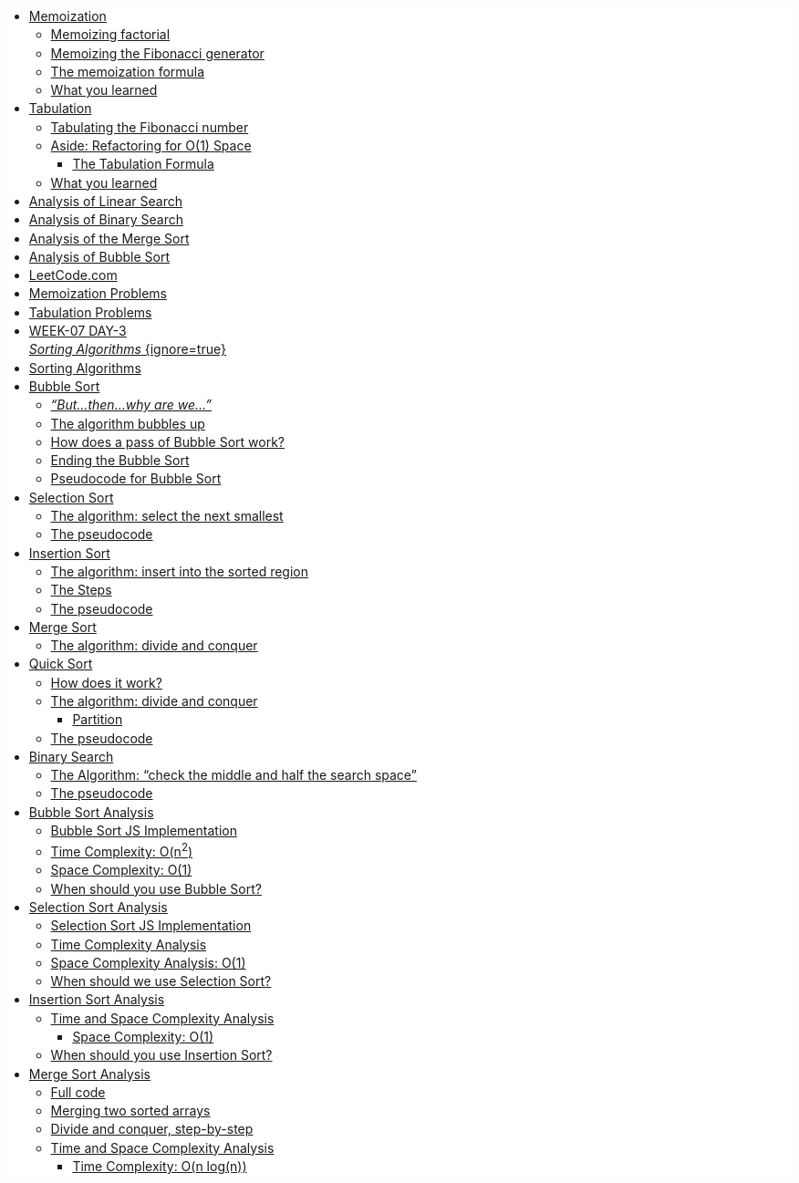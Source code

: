 -   [Memoization](#memoization)
    -   [Memoizing factorial](#memoizing-factorial)
    -   [Memoizing the Fibonacci generator](#memoizing-the-fibonacci-generator)
    -   [The memoization formula](#the-memoization-formula)
    -   [What you learned](#what-you-learned)
-   [Tabulation](#tabulation)
    -   [Tabulating the Fibonacci number](#tabulating-the-fibonacci-number)
    -   [Aside: Refactoring for O(1) Space](#aside-refactoring-for-o1-space)
        -   [The Tabulation Formula](#the-tabulation-formula)
    -   [What you learned](#what-you-learned-1)
-   [Analysis of Linear Search](#analysis-of-linear-search)
-   [Analysis of Binary Search](#analysis-of-binary-search)
-   [Analysis of the Merge Sort](#analysis-of-the-merge-sort)
-   [Analysis of Bubble Sort](#analysis-of-bubble-sort)
-   [LeetCode.com](#leetcodecom)
-   [Memoization Problems](#memoization-problems)
-   [Tabulation Problems](#tabulation-problems)
-   [WEEK-07 DAY-3  
    *Sorting Algorithms* {ignore=true}](#week-07-day-3sorting-algorithms-ignoretrue)
-   [Sorting Algorithms](#sorting-algorithms-1)
-   [Bubble Sort](#bubble-sort)
    -   [*“But…then…why are we…”*](#butthenwhy-are-we)
    -   [The algorithm bubbles up](#the-algorithm-bubbles-up)
    -   [How does a pass of Bubble Sort work?](#how-does-a-pass-of-bubble-sort-work)
    -   [Ending the Bubble Sort](#ending-the-bubble-sort)
    -   [Pseudocode for Bubble Sort](#pseudocode-for-bubble-sort)
-   [Selection Sort](#selection-sort)
    -   [The algorithm: select the next smallest](#the-algorithm-select-the-next-smallest)
    -   [The pseudocode](#the-pseudocode)
-   [Insertion Sort](#insertion-sort)
    -   [The algorithm: insert into the sorted region](#the-algorithm-insert-into-the-sorted-region)
    -   [The Steps](#the-steps)
    -   [The pseudocode](#the-pseudocode-1)
-   [Merge Sort](#merge-sort)
    -   [The algorithm: divide and conquer](#the-algorithm-divide-and-conquer)
-   [Quick Sort](#quick-sort)
    -   [How does it work?](#how-does-it-work)
    -   [The algorithm: divide and conquer](#the-algorithm-divide-and-conquer-1)
        -   [Partition](#partition)
    -   [The pseudocode](#the-pseudocode-2)
-   [Binary Search](#binary-search)
    -   [The Algorithm: “check the middle and half the search space”](#the-algorithm-check-the-middle-and-half-the-search-space)
    -   [The pseudocode](#the-pseudocode-3)
-   [Bubble Sort Analysis](#bubble-sort-analysis)
    -   [Bubble Sort JS Implementation](#bubble-sort-js-implementation)
    -   [Time Complexity: O(n<sup>2</sup>)](#time-complexity-onsup2sup)
    -   [Space Complexity: O(1)](#space-complexity-o1)
    -   [When should you use Bubble Sort?](#when-should-you-use-bubble-sort)
-   [Selection Sort Analysis](#selection-sort-analysis)
    -   [Selection Sort JS Implementation](#selection-sort-js-implementation)
    -   [Time Complexity Analysis](#time-complexity-analysis)
    -   [Space Complexity Analysis: O(1)](#space-complexity-analysis-o1)
    -   [When should we use Selection Sort?](#when-should-we-use-selection-sort)
-   [Insertion Sort Analysis](#insertion-sort-analysis)
    -   [Time and Space Complexity Analysis](#time-and-space-complexity-analysis)
        -   [Space Complexity: O(1)](#space-complexity-o1-1)
    -   [When should you use Insertion Sort?](#when-should-you-use-insertion-sort)
-   [Merge Sort Analysis](#merge-sort-analysis)
    -   [Full code](#full-code)
    -   [Merging two sorted arrays](#merging-two-sorted-arrays)
    -   [Divide and conquer, step-by-step](#divide-and-conquer-step-by-step)
    -   [Time and Space Complexity Analysis](#time-and-space-complexity-analysis-1)
        -   [Time Complexity: O(n log(n))](#time-complexity-on-logn)